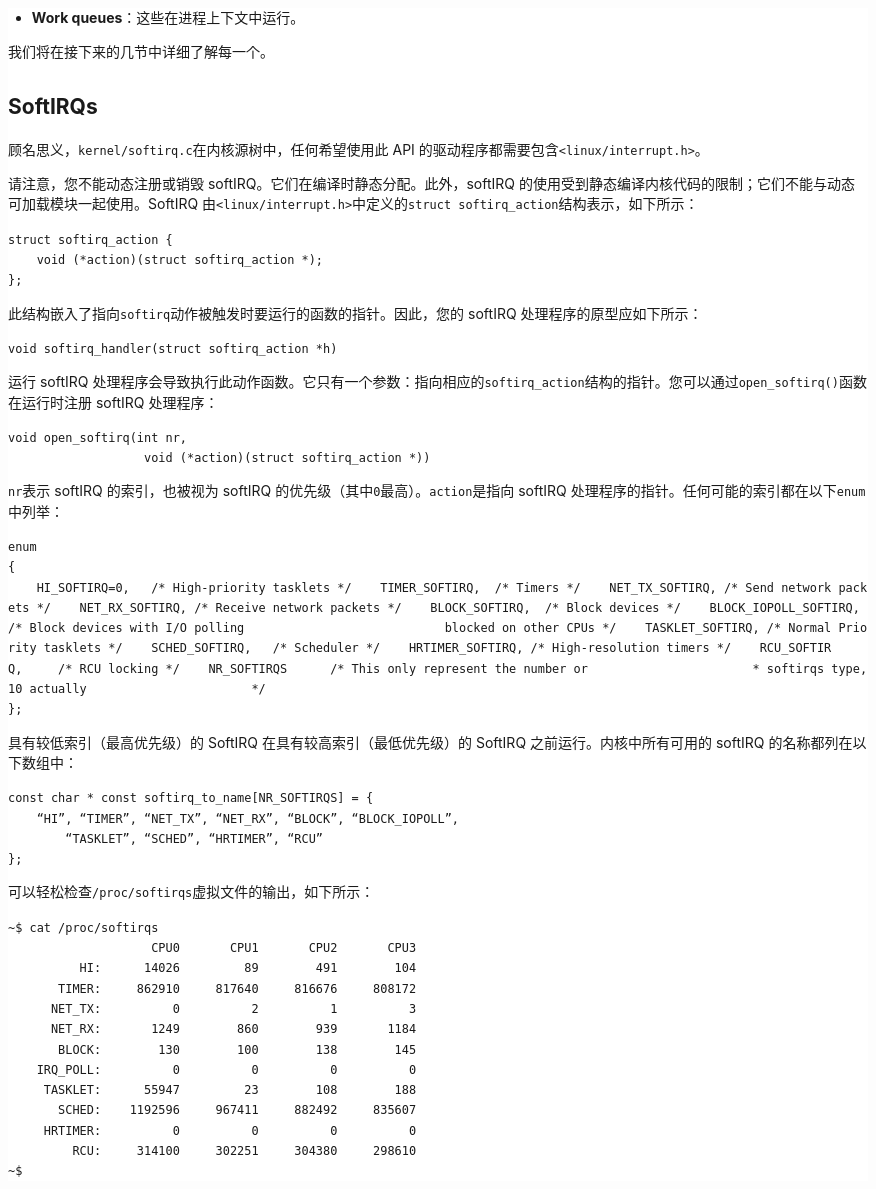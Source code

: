 +   **Work queues**：这些在进程上下文中运行。

我们将在接下来的几节中详细了解每一个。

## SoftIRQs

顾名思义，`kernel/softirq.c`在内核源树中，任何希望使用此 API 的驱动程序都需要包含`<linux/interrupt.h>`。

请注意，您不能动态注册或销毁 softIRQ。它们在编译时静态分配。此外，softIRQ 的使用受到静态编译内核代码的限制；它们不能与动态可加载模块一起使用。SoftIRQ 由`<linux/interrupt.h>`中定义的`struct softirq_action`结构表示，如下所示：

```
struct softirq_action {
    void (*action)(struct softirq_action *);
};
```

此结构嵌入了指向`softirq`动作被触发时要运行的函数的指针。因此，您的 softIRQ 处理程序的原型应如下所示：

```
void softirq_handler(struct softirq_action *h)
```

运行 softIRQ 处理程序会导致执行此动作函数。它只有一个参数：指向相应的`softirq_action`结构的指针。您可以通过`open_softirq()`函数在运行时注册 softIRQ 处理程序：

```
void open_softirq(int nr, 
                   void (*action)(struct softirq_action *))
```

`nr`表示 softIRQ 的索引，也被视为 softIRQ 的优先级（其中`0`最高）。`action`是指向 softIRQ 处理程序的指针。任何可能的索引都在以下`enum`中列举：

```
enum
{
    HI_SOFTIRQ=0,   /* High-priority tasklets */    TIMER_SOFTIRQ,  /* Timers */    NET_TX_SOFTIRQ, /* Send network packets */    NET_RX_SOFTIRQ, /* Receive network packets */    BLOCK_SOFTIRQ,  /* Block devices */    BLOCK_IOPOLL_SOFTIRQ, /* Block devices with I/O polling                            blocked on other CPUs */    TASKLET_SOFTIRQ, /* Normal Priority tasklets */    SCHED_SOFTIRQ,   /* Scheduler */    HRTIMER_SOFTIRQ, /* High-resolution timers */    RCU_SOFTIRQ,     /* RCU locking */    NR_SOFTIRQS      /* This only represent the number or                       * softirqs type, 10 actually                       */
};
```

具有较低索引（最高优先级）的 SoftIRQ 在具有较高索引（最低优先级）的 SoftIRQ 之前运行。内核中所有可用的 softIRQ 的名称都列在以下数组中：

```
const char * const softirq_to_name[NR_SOFTIRQS] = {
    “HI”, “TIMER”, “NET_TX”, “NET_RX”, “BLOCK”, “BLOCK_IOPOLL”,
        “TASKLET”, “SCHED”, “HRTIMER”, “RCU”
};
```

可以轻松检查`/proc/softirqs`虚拟文件的输出，如下所示：

```
~$ cat /proc/softirqs 
                    CPU0       CPU1       CPU2       CPU3       
          HI:      14026         89        491        104
       TIMER:     862910     817640     816676     808172
      NET_TX:          0          2          1          3
      NET_RX:       1249        860        939       1184
       BLOCK:        130        100        138        145
    IRQ_POLL:          0          0          0          0
     TASKLET:      55947         23        108        188
       SCHED:    1192596     967411     882492     835607
     HRTIMER:          0          0          0          0
         RCU:     314100     302251     304380     298610
~$
```